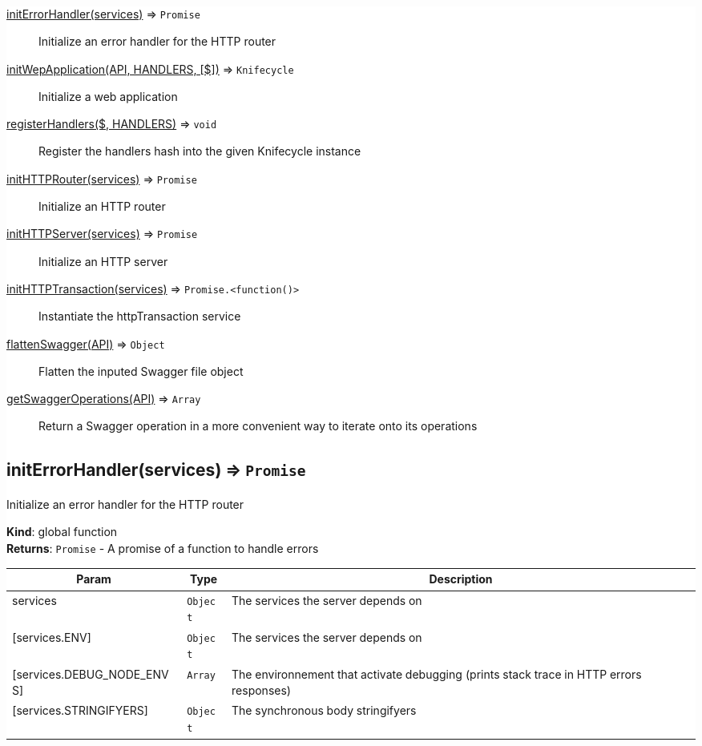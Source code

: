 <dl>
<dt><a href="#initErrorHandler">initErrorHandler(services)</a> ⇒ <code>Promise</code></dt>
<dd><p>Initialize an error handler for the
HTTP router</p>
</dd>
<dt><a href="#initWepApplication">initWepApplication(API, HANDLERS, [$])</a> ⇒ <code>Knifecycle</code></dt>
<dd><p>Initialize a web application</p>
</dd>
<dt><a href="#registerHandlers">registerHandlers($, HANDLERS)</a> ⇒ <code>void</code></dt>
<dd><p>Register the handlers hash into the given Knifecycle
 instance</p>
</dd>
<dt><a href="#initHTTPRouter">initHTTPRouter(services)</a> ⇒ <code>Promise</code></dt>
<dd><p>Initialize an HTTP router</p>
</dd>
<dt><a href="#initHTTPServer">initHTTPServer(services)</a> ⇒ <code>Promise</code></dt>
<dd><p>Initialize an HTTP server</p>
</dd>
<dt><a href="#initHTTPTransaction">initHTTPTransaction(services)</a> ⇒ <code>Promise.&lt;function()&gt;</code></dt>
<dd><p>Instantiate the httpTransaction service</p>
</dd>
<dt><a href="#flattenSwagger">flattenSwagger(API)</a> ⇒ <code>Object</code></dt>
<dd><p>Flatten the inputed Swagger file
 object</p>
</dd>
<dt><a href="#getSwaggerOperations">getSwaggerOperations(API)</a> ⇒ <code>Array</code></dt>
<dd><p>Return a Swagger operation in a more
 convenient way to iterate onto its
 operations</p>
</dd>
</dl>

<a name="initErrorHandler"></a>

## initErrorHandler(services) ⇒ <code>Promise</code>
Initialize an error handler for the
HTTP router

**Kind**: global function  
**Returns**: <code>Promise</code> - A promise of a function to handle errors  

| Param | Type | Description |
| --- | --- | --- |
| services | <code>Object</code> | The services the server depends on |
| [services.ENV] | <code>Object</code> | The services the server depends on |
| [services.DEBUG_NODE_ENVS] | <code>Array</code> | The environnement that activate debugging  (prints stack trace in HTTP errors responses) |
| [services.STRINGIFYERS] | <code>Object</code> | The synchronous body stringifyers |


[//]: # ( )
[//]: # (This file is automatically generated by a `metapak`)
[//]: # (module. Do not change it  except between the)
[//]: # (`content:start/end` flags, your changes would)
[//]: # (be overridden.)
[//]: # ( )
[//]: # (::contents:start)
[//]: # (::contents:end)